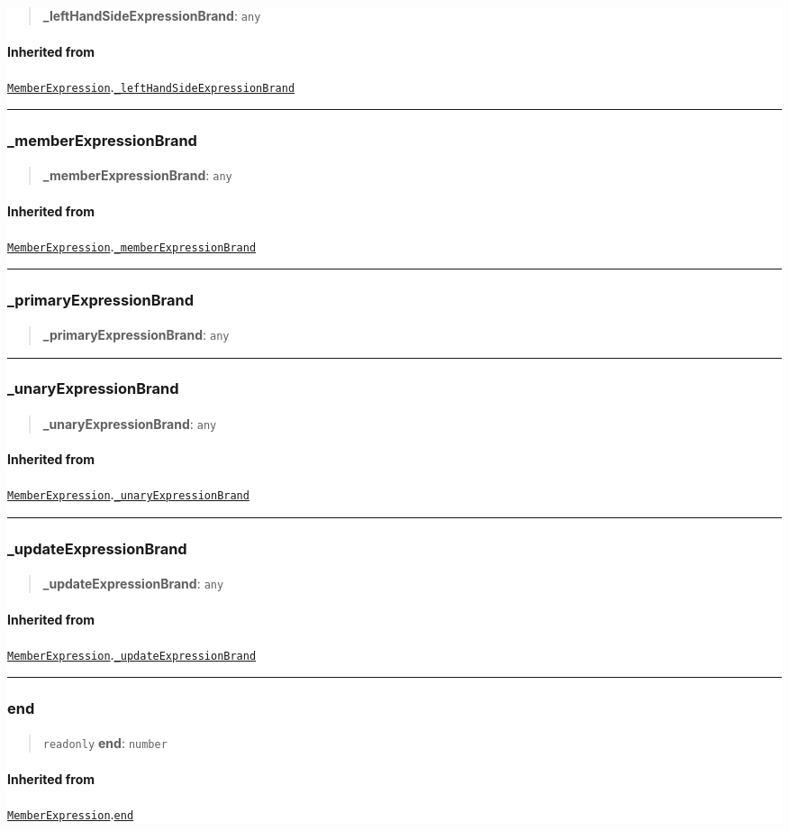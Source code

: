 > **\_leftHandSideExpressionBrand**: `any`

#### Inherited from

[`MemberExpression`](MemberExpression.md).[`_leftHandSideExpressionBrand`](MemberExpression.md#_lefthandsideexpressionbrand)

***

### \_memberExpressionBrand

> **\_memberExpressionBrand**: `any`

#### Inherited from

[`MemberExpression`](MemberExpression.md).[`_memberExpressionBrand`](MemberExpression.md#_memberexpressionbrand)

***

### \_primaryExpressionBrand

> **\_primaryExpressionBrand**: `any`

***

### \_unaryExpressionBrand

> **\_unaryExpressionBrand**: `any`

#### Inherited from

[`MemberExpression`](MemberExpression.md).[`_unaryExpressionBrand`](MemberExpression.md#_unaryexpressionbrand)

***

### \_updateExpressionBrand

> **\_updateExpressionBrand**: `any`

#### Inherited from

[`MemberExpression`](MemberExpression.md).[`_updateExpressionBrand`](MemberExpression.md#_updateexpressionbrand)

***

### end

> `readonly` **end**: `number`

#### Inherited from

[`MemberExpression`](MemberExpression.md).[`end`](MemberExpression.md#end)
